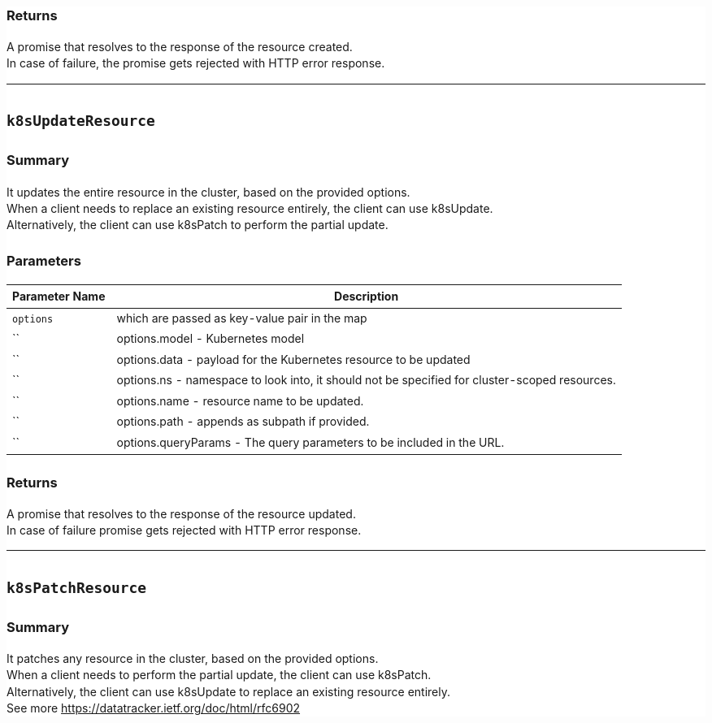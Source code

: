 

### Returns

A promise that resolves to the response of the resource created.<br/>In case of failure, the promise gets rejected with HTTP error response.


---

## `k8sUpdateResource`

### Summary 

It updates the entire resource in the cluster, based on the provided options.<br/>When a client needs to replace an existing resource entirely, the client can use k8sUpdate.<br/>Alternatively, the client can use k8sPatch to perform the partial update.




### Parameters

| Parameter Name | Description |
| -------------- | ----------- |
| `options` | which are passed as key-value pair in the map |
| `` |  options.model - Kubernetes model |
| `` |  options.data - payload for the Kubernetes resource to be updated |
| `` |  options.ns - namespace to look into, it should not be specified for cluster-scoped resources. |
| `` |  options.name - resource name to be updated. |
| `` |  options.path - appends as subpath if provided. |
| `` |  options.queryParams - The query parameters to be included in the URL. |



### Returns

A promise that resolves to the response of the resource updated.<br/>In case of failure promise gets rejected with HTTP error response.


---

## `k8sPatchResource`

### Summary 

It patches any resource in the cluster, based on the provided options.<br/>When a client needs to perform the partial update, the client can use k8sPatch.<br/>Alternatively, the client can use k8sUpdate to replace an existing resource entirely.<br/>See more https://datatracker.ietf.org/doc/html/rfc6902
